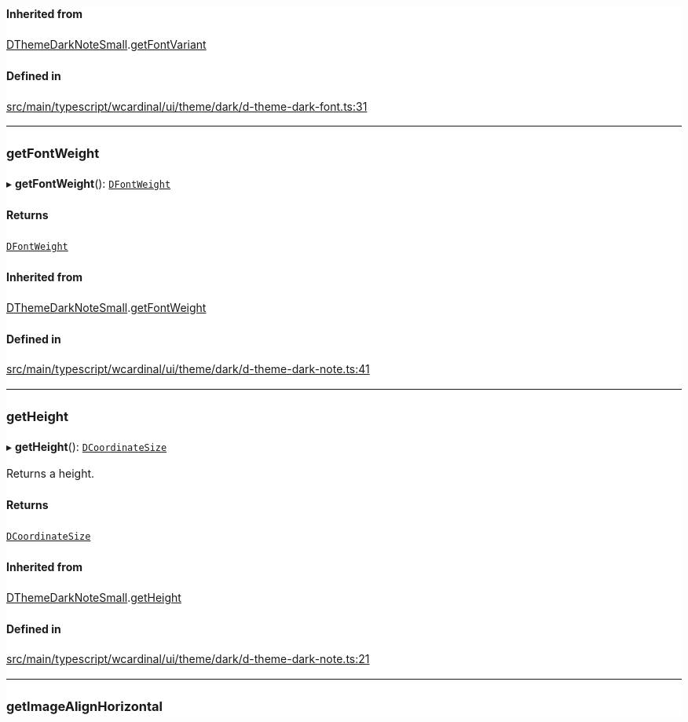 #### Inherited from

[DThemeDarkNoteSmall](DThemeDarkNoteSmall.md).[getFontVariant](DThemeDarkNoteSmall.md#getfontvariant)

#### Defined in

[src/main/typescript/wcardinal/ui/theme/dark/d-theme-dark-font.ts:31](https://github.com/winter-cardinal/winter-cardinal-ui/blob/v0.227.0/src/main/typescript/wcardinal/ui/theme/dark/d-theme-dark-font.ts#L31)

___

### getFontWeight

▸ **getFontWeight**(): [`DFontWeight`](../index.md#dfontweight)

#### Returns

[`DFontWeight`](../index.md#dfontweight)

#### Inherited from

[DThemeDarkNoteSmall](DThemeDarkNoteSmall.md).[getFontWeight](DThemeDarkNoteSmall.md#getfontweight)

#### Defined in

[src/main/typescript/wcardinal/ui/theme/dark/d-theme-dark-note.ts:41](https://github.com/winter-cardinal/winter-cardinal-ui/blob/v0.227.0/src/main/typescript/wcardinal/ui/theme/dark/d-theme-dark-note.ts#L41)

___

### getHeight

▸ **getHeight**(): [`DCoordinateSize`](../index.md#dcoordinatesize)

Returns a height.

#### Returns

[`DCoordinateSize`](../index.md#dcoordinatesize)

#### Inherited from

[DThemeDarkNoteSmall](DThemeDarkNoteSmall.md).[getHeight](DThemeDarkNoteSmall.md#getheight)

#### Defined in

[src/main/typescript/wcardinal/ui/theme/dark/d-theme-dark-note.ts:21](https://github.com/winter-cardinal/winter-cardinal-ui/blob/v0.227.0/src/main/typescript/wcardinal/ui/theme/dark/d-theme-dark-note.ts#L21)

___

### getImageAlignHorizontal
